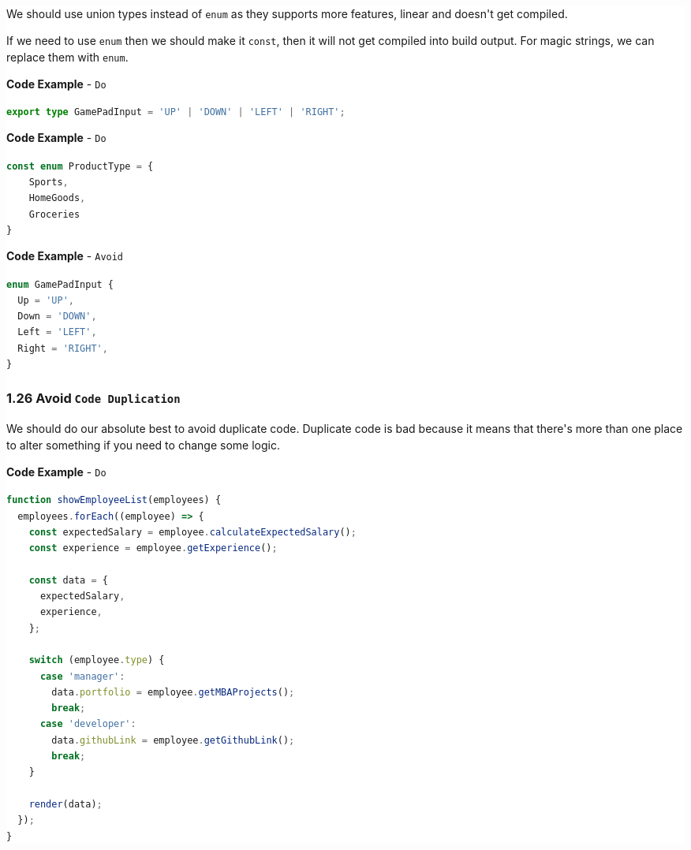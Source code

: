We should use union types instead of `enum` as they supports more features, linear and doesn't get compiled.

If we need to use `enum` then we should make it `const`, then it will not get compiled into build output. For magic strings, we can replace them with `enum`.

**Code Example** - `Do`

```typescript
export type GamePadInput = 'UP' | 'DOWN' | 'LEFT' | 'RIGHT';
```

**Code Example** - `Do`

```typescript
const enum ProductType = {
    Sports,
    HomeGoods,
    Groceries
}
```

**Code Example** - `Avoid`

```typescript
enum GamePadInput {
  Up = 'UP',
  Down = 'DOWN',
  Left = 'LEFT',
  Right = 'RIGHT',
}
```

### 1.26 Avoid `Code Duplication`

We should do our absolute best to avoid duplicate code. Duplicate code is bad because it means that there's more than one place to alter something if you need to change some logic.

**Code Example** - `Do`

```typescript
function showEmployeeList(employees) {
  employees.forEach((employee) => {
    const expectedSalary = employee.calculateExpectedSalary();
    const experience = employee.getExperience();

    const data = {
      expectedSalary,
      experience,
    };

    switch (employee.type) {
      case 'manager':
        data.portfolio = employee.getMBAProjects();
        break;
      case 'developer':
        data.githubLink = employee.getGithubLink();
        break;
    }

    render(data);
  });
}
```
